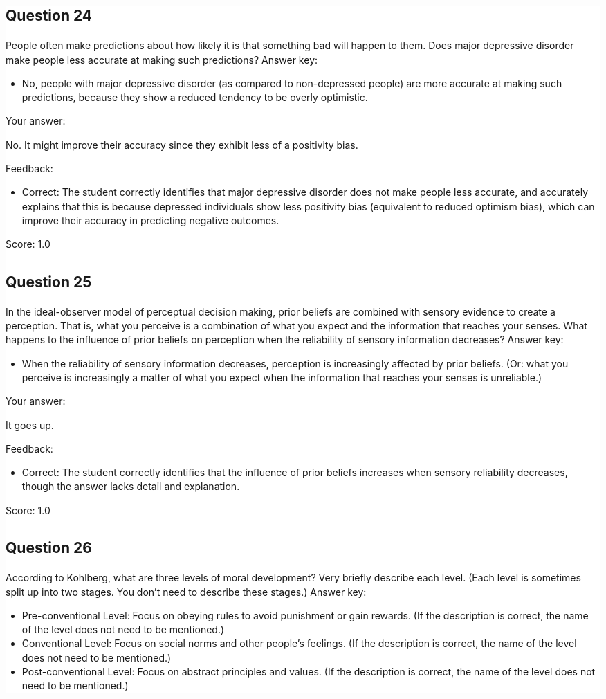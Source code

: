 ## Question 24
            
People often make predictions about how likely it is that something bad will happen to them. Does major depressive disorder make people less accurate at making such predictions?
Answer key:

- No, people with major depressive disorder (as compared to non-depressed people) are more accurate at making such predictions, because they show a reduced tendency to be overly optimistic.

Your answer:

No. It might improve their accuracy since they exhibit less of a positivity bias.

Feedback:

- Correct: The student correctly identifies that major depressive disorder does not make people less accurate, and accurately explains that this is because depressed individuals show less positivity bias (equivalent to reduced optimism bias), which can improve their accuracy in predicting negative outcomes.

Score: 1.0

## Question 25
            
In the ideal-observer model of perceptual decision making, prior beliefs are combined with sensory evidence to create a perception. That is, what you perceive is a combination of what you expect and the information that reaches your senses. What happens to the influence of prior beliefs on perception when the reliability of sensory information decreases?
Answer key:

- When the reliability of sensory information decreases, perception is increasingly affected by prior beliefs. (Or: what you perceive is increasingly a matter of what you expect when the information that reaches your senses is unreliable.)

Your answer:

It goes up.

Feedback:

- Correct: The student correctly identifies that the influence of prior beliefs increases when sensory reliability decreases, though the answer lacks detail and explanation.

Score: 1.0

## Question 26
            
According to Kohlberg, what are three levels of moral development? Very briefly describe each level. (Each level is sometimes split up into two stages. You don’t need to describe these stages.)
Answer key:

- Pre-conventional Level: Focus on obeying rules to avoid punishment or gain rewards. (If the description is correct, the name of the level does not need to be mentioned.)
- Conventional Level: Focus on social norms and other people’s feelings. (If the description is correct, the name of the level does not need to be mentioned.)
- Post-conventional Level: Focus on abstract principles and values. (If the description is correct, the name of the level does not need to be mentioned.)
